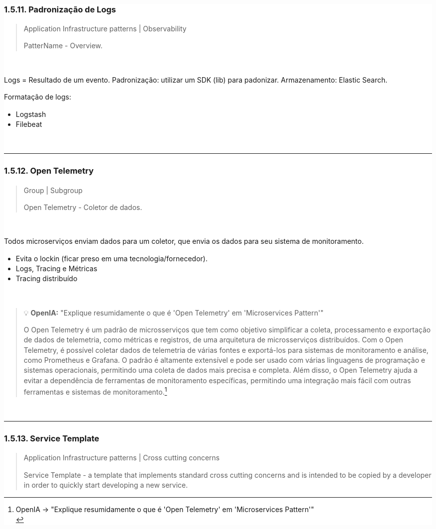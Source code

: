 
### 1.5.11. Padronização de Logs

> Application Infrastructure patterns | Observability
>
> PatterName - Overview.

<br>

Logs = Resultado de um evento.
Padronização: utilizar um SDK (lib) para padonizar.
Armazenamento: Elastic Search.

Formatação de logs:
- Logstash
- Filebeat

<br>

---

### 1.5.12. Open Telemetry

> Group | Subgroup
>
> Open Telemetry - Coletor de dados.

<br>

Todos microserviços enviam dados para um coletor, que envia os dados para seu sistema de monitoramento.

- Evita o lockin (ficar preso em uma tecnologia/fornecedor).
- Logs, Tracing e Métricas
- Tracing distribuído

<br>

> :bulb: **OpenIA:** "Explique resumidamente o que é 'Open Telemetry' em 'Microservices Pattern'"
>
> O Open Telemetry é um padrão de microsserviços que tem como objetivo simplificar a coleta, processamento e exportação de dados de telemetria, como métricas e registros, de uma arquitetura de microsserviços distribuídos. Com o Open Telemetry, é possível coletar dados de telemetria de várias fontes e exportá-los para sistemas de monitoramento e análise, como Prometheus e Grafana. O padrão é altamente extensível e pode ser usado com várias linguagens de programação e sistemas operacionais, permitindo uma coleta de dados mais precisa e completa. Além disso, o Open Telemetry ajuda a evitar a dependência de ferramentas de monitoramento específicas, permitindo uma integração mais fácil com outras ferramentas e sistemas de monitoramento.[^11]

<br>

---

### 1.5.13. Service Template

> Application Infrastructure patterns | Cross cutting concerns
>
> Service Template - a template that implements standard cross cutting concerns and is intended to be copied by a developer in order to quickly start developing a new service.


[^1]: Curso FullCycle - Arquitetura baseada em microsserviços<br>
[^2]: OpenIA -> "Explique resumidamente o que é 'Arquitetura baseada em microsserviços'"<br>
[^3]: OpenIA -> "Explique resumidamente o que é 'API Composition' em 'Microservices Pattern'"<br>
[^4]: OpenIA -> "Explique resumidamente o que é 'Decompose by business capability' em 'Microservices Pattern'"<br>
[^5]: OpenIA -> "Explique resumidamente o que é 'Stragler application' em 'Microservices Pattern'"<br>
[^6]: OpenIA -> "Explique resumidamente o que é 'Anti-corruption layer' em 'Microservices Pattern'"<br>
[^7]: OpenIA -> "Explique resumidamente o que é 'API Gateway' em 'Microservices Pattern'"<br>
[^8]: OpenIA -> "Explique resumidamente o que é 'Backend for Frontend' em 'Microservices Pattern'"<br>
[^9]: OpenIA -> "Explique resumidamente o que é 'Banco de Dados' em 'Microservices Pattern'"<br>
[^10]: OpenIA -> "Explique resumidamente o que é 'Transactional outbox' em 'Microservices Pattern'"<br>
[^11]: OpenIA -> "Explique resumidamente o que é 'Open Telemetry' em 'Microservices Pattern'"<br>
[^12]: OpenIA -> "Explique resumidamente o que é 'Service Template' em 'Microservices Pattern'"<br>
